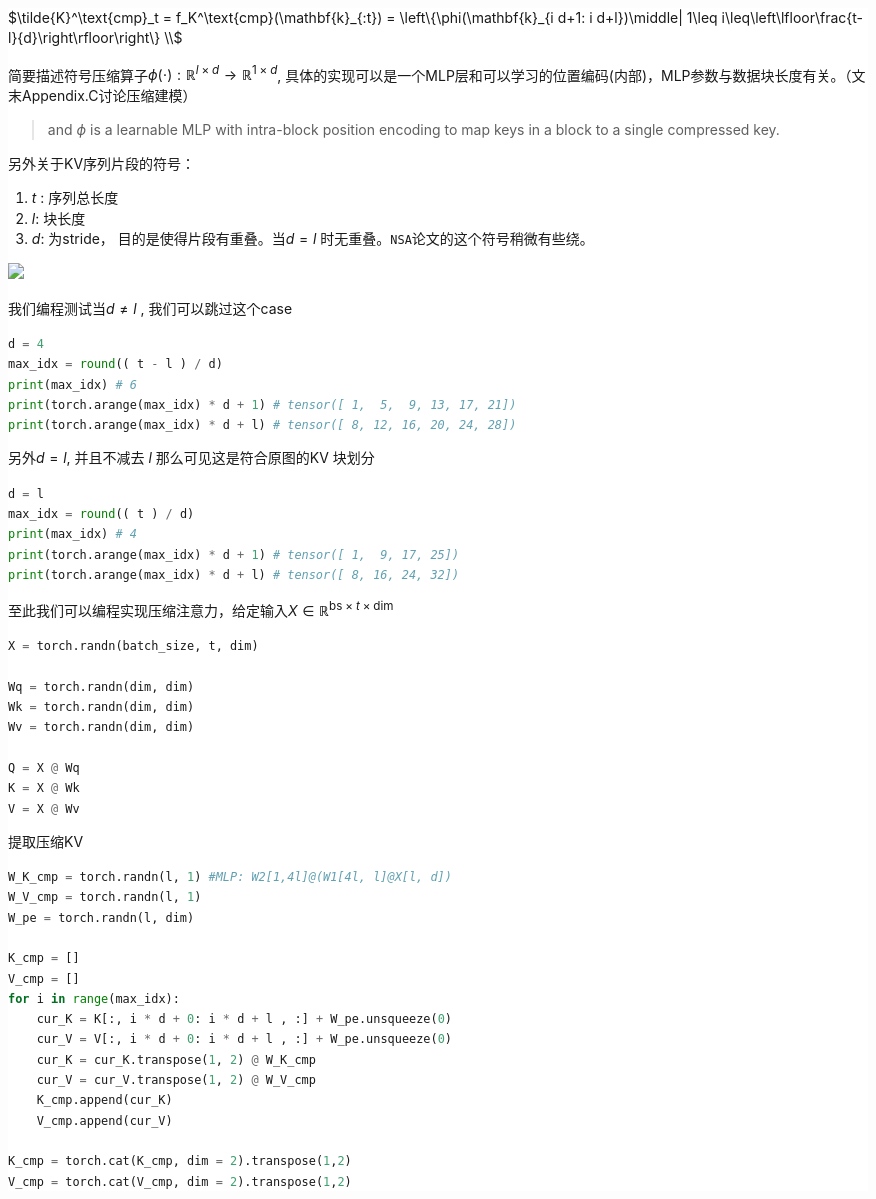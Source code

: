 $\tilde{K}^\text{cmp}_t = f_K^\text{cmp}(\mathbf{k}_{:t}) = \left\{\phi(\mathbf{k}_{i d+1: i d+l})\middle| 1\leq i\leq\left\lfloor\frac{t-l}{d}\right\rfloor\right\} \\$

简要描述符号压缩算子$\phi(\cdot):\mathbb{R}^{l\times d}\rightarrow\mathbb{R}^{1\times d}$, 具体的实现可以是一个MLP层和可以学习的位置编码(内部)，MLP参数与数据块长度有关。（文末Appendix.C讨论压缩建模）

> and $\phi$ is a learnable MLP with intra-block position encoding to map keys in a block to a single compressed key.

另外关于KV序列片段的符号：

1.  $t$ : 序列总长度
2.  $l$: 块长度
3.  $d$: 为stride， 目的是使得片段有重叠。当$d=l$ 时无重叠。`NSA`论文的这个符号稍微有些绕。

![](https://pic4.zhimg.com/v2-feed224e169d3d45742385ac7f49b259_1440w.jpg)

我们编程测试当$d \neq l$ , 我们可以跳过这个case

```python
d = 4
max_idx = round(( t - l ) / d)
print(max_idx) # 6
print(torch.arange(max_idx) * d + 1) # tensor([ 1,  5,  9, 13, 17, 21])
print(torch.arange(max_idx) * d + l) # tensor([ 8, 12, 16, 20, 24, 28])
```

另外$d = l$, 并且不减去 $l$ 那么可见这是符合原图的KV 块划分

```python
d = l
max_idx = round(( t ) / d)
print(max_idx) # 4
print(torch.arange(max_idx) * d + 1) # tensor([ 1,  9, 17, 25])
print(torch.arange(max_idx) * d + l) # tensor([ 8, 16, 24, 32])
```

至此我们可以编程实现压缩注意力，给定输入$X \in \mathbb{R}^{\text{bs} \times t \times \text{dim} }$

```python
X = torch.randn(batch_size, t, dim)

Wq = torch.randn(dim, dim)
Wk = torch.randn(dim, dim)
Wv = torch.randn(dim, dim)

Q = X @ Wq
K = X @ Wk
V = X @ Wv
```

提取压缩KV

```python
W_K_cmp = torch.randn(l, 1) #MLP: W2[1,4l]@(W1[4l, l]@X[l, d])
W_V_cmp = torch.randn(l, 1)
W_pe = torch.randn(l, dim)

K_cmp = []
V_cmp = []
for i in range(max_idx):
    cur_K = K[:, i * d + 0: i * d + l , :] + W_pe.unsqueeze(0)
    cur_V = V[:, i * d + 0: i * d + l , :] + W_pe.unsqueeze(0)
    cur_K = cur_K.transpose(1, 2) @ W_K_cmp 
    cur_V = cur_V.transpose(1, 2) @ W_V_cmp
    K_cmp.append(cur_K)
    V_cmp.append(cur_V)

K_cmp = torch.cat(K_cmp, dim = 2).transpose(1,2)
V_cmp = torch.cat(V_cmp, dim = 2).transpose(1,2)
```